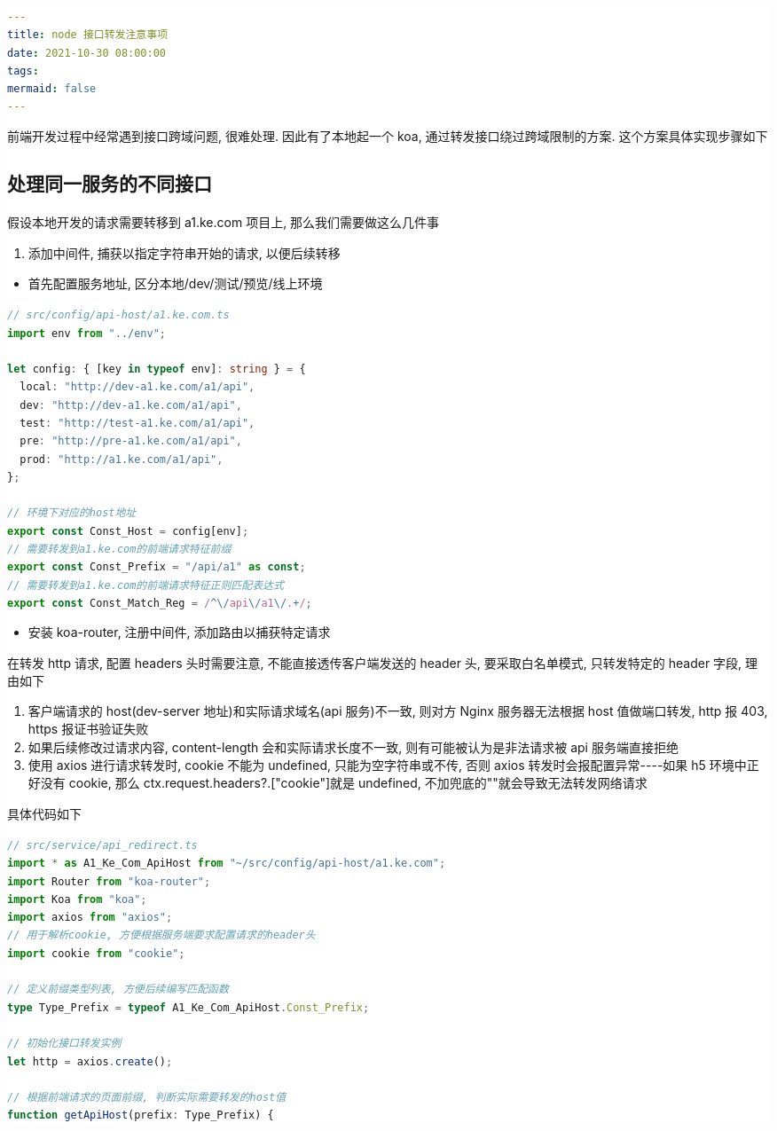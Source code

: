 ```yaml
---
title: node 接口转发注意事项
date: 2021-10-30 08:00:00
tags:
mermaid: false
---
```


前端开发过程中经常遇到接口跨域问题, 很难处理. 因此有了本地起一个 koa, 通过转发接口绕过跨域限制的方案. 这个方案具体实现步骤如下

## 处理同一服务的不同接口

假设本地开发的请求需要转移到 a1.ke.com 项目上, 那么我们需要做这么几件事

1.  添加中间件, 捕获以指定字符串开始的请求, 以便后续转移

- 首先配置服务地址, 区分本地/dev/测试/预览/线上环境

```ts
// src/config/api-host/a1.ke.com.ts
import env from "../env";

let config: { [key in typeof env]: string } = {
  local: "http://dev-a1.ke.com/a1/api",
  dev: "http://dev-a1.ke.com/a1/api",
  test: "http://test-a1.ke.com/a1/api",
  pre: "http://pre-a1.ke.com/a1/api",
  prod: "http://a1.ke.com/a1/api",
};

// 环境下对应的host地址
export const Const_Host = config[env];
// 需要转发到a1.ke.com的前端请求特征前缀
export const Const_Prefix = "/api/a1" as const;
// 需要转发到a1.ke.com的前端请求特征正则匹配表达式
export const Const_Match_Reg = /^\/api\/a1\/.+/;
```

- 安装 koa-router, 注册中间件, 添加路由以捕获特定请求

在转发 http 请求, 配置 headers 头时需要注意, 不能直接透传客户端发送的 header 头, 要采取白名单模式, 只转发特定的 header 字段, 理由如下

1. 客户端请求的 host(dev-server 地址)和实际请求域名(api 服务)不一致, 则对方 Nginx 服务器无法根据 host 值做端口转发, http 报 403, https 报证书验证失败
2. 如果后续修改过请求内容, content-length 会和实际请求长度不一致, 则有可能被认为是非法请求被 api 服务端直接拒绝
3. 使用 axios 进行请求转发时, cookie 不能为 undefined, 只能为空字符串或不传, 否则 axios 转发时会报配置异常----如果 h5 环境中正好没有 cookie, 那么 ctx.request.headers?.["cookie"]就是 undefined, 不加兜底的""就会导致无法转发网络请求

具体代码如下

```ts
// src/service/api_redirect.ts
import * as A1_Ke_Com_ApiHost from "~/src/config/api-host/a1.ke.com";
import Router from "koa-router";
import Koa from "koa";
import axios from "axios";
// 用于解析cookie, 方便根据服务端要求配置请求的header头
import cookie from "cookie";

// 定义前缀类型列表, 方便后续编写匹配函数
type Type_Prefix = typeof A1_Ke_Com_ApiHost.Const_Prefix;

// 初始化接口转发实例
let http = axios.create();

// 根据前端请求的页面前缀, 判断实际需要转发的host值
function getApiHost(prefix: Type_Prefix) {
```